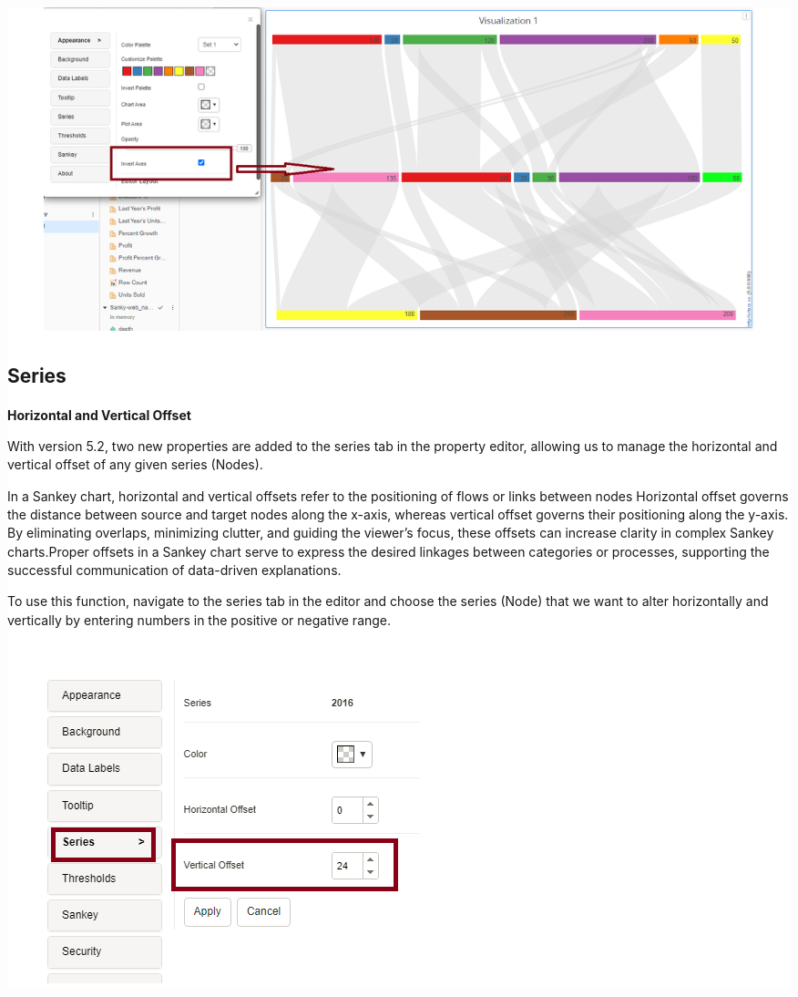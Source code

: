 <figure><img src="../.gitbook/assets/Sankey1 (1) (1).png" alt=""><figcaption></figcaption></figure>

## Series <a href="#series" id="series"></a>

**Horizontal and Vertical Offset**

With version 5.2, two new properties are added to the series tab in the property editor, allowing us to manage the horizontal and vertical offset of any given series (Nodes).

In a Sankey chart, horizontal and vertical offsets refer to the positioning of flows or links between nodes Horizontal offset governs the distance between source and target nodes along the x-axis, whereas vertical offset governs their positioning along the y-axis. By eliminating overlaps, minimizing clutter, and guiding the viewer’s focus, these offsets can increase clarity in complex Sankey charts.Proper offsets in a Sankey chart serve to express the desired linkages between categories or processes, supporting the successful communication of data-driven explanations.

To use this function, navigate to the series tab in the editor and choose the series (Node) that we want to alter horizontally and vertically by entering numbers in the positive or negative range.

<figure><img src="../.gitbook/assets/sankey9.png" alt=""><figcaption></figcaption></figure>
